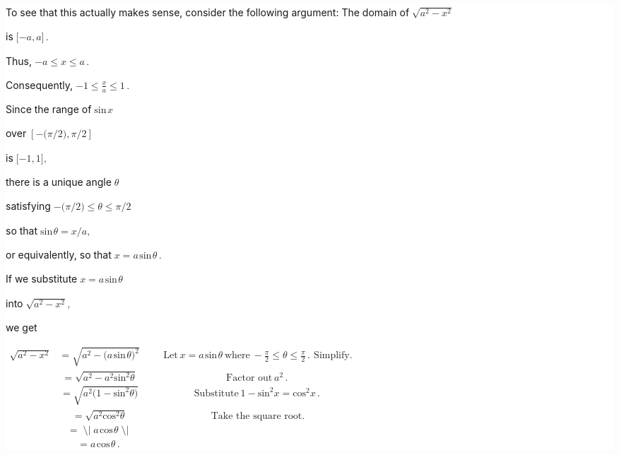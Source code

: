  To see that this actually makes sense, consider the following argument: The domain of <math xmlns="http://www.w3.org/1998/Math/MathML"><mrow><msqrt><mrow><msup><mi>a</mi><mn>2</mn></msup><mo>−</mo><msup><mi>x</mi><mn>2</mn></msup></mrow></msqrt></mrow></math>

 is <math xmlns="http://www.w3.org/1998/Math/MathML"><mrow><mo stretchy="false">[</mo><mtext>−</mtext><mi>a</mi><mo>,</mo><mi>a</mi><mo stretchy="false">]</mo><mo>.</mo></mrow></math>

 Thus, <math xmlns="http://www.w3.org/1998/Math/MathML"><mrow><mtext>−</mtext><mi>a</mi><mo>≤</mo><mi>x</mi><mo>≤</mo><mi>a</mi><mo>.</mo></mrow></math>

 Consequently, <math xmlns="http://www.w3.org/1998/Math/MathML"><mrow><mn>−1</mn><mo>≤</mo><mfrac><mi>x</mi><mi>a</mi></mfrac><mo>≤</mo><mn>1</mn><mo>.</mo></mrow></math>

 Since the range of <math xmlns="http://www.w3.org/1998/Math/MathML"><mrow><mtext>sin</mtext><mspace width="0.1em" /><mi>x</mi></mrow></math>

 over <math xmlns="http://www.w3.org/1998/Math/MathML"><mrow><mrow><mo>[</mo><mrow><mtext>−</mtext><mo stretchy="false">(</mo><mi>π</mi><mtext>/</mtext><mn>2</mn><mo stretchy="false">)</mo><mo>,</mo><mi>π</mi><mtext>/</mtext><mn>2</mn></mrow><mo>]</mo></mrow></mrow></math>

 is <math xmlns="http://www.w3.org/1998/Math/MathML"><mrow><mo stretchy="false">[</mo><mn>−1</mn><mo>,</mo><mn>1</mn><mo stretchy="false">]</mo><mo>,</mo></mrow></math>

 there is a unique angle <math xmlns="http://www.w3.org/1998/Math/MathML"><mi>θ</mi></math>

 satisfying <math xmlns="http://www.w3.org/1998/Math/MathML"><mrow><mtext>−</mtext><mo stretchy="false">(</mo><mi>π</mi><mtext>/</mtext><mn>2</mn><mo stretchy="false">)</mo><mo>≤</mo><mi>θ</mi><mo>≤</mo><mi>π</mi><mtext>/</mtext><mn>2</mn></mrow></math>

 so that <math xmlns="http://www.w3.org/1998/Math/MathML"><mrow><mtext>sin</mtext><mspace width="0.1em" /><mi>θ</mi><mo>=</mo><mi>x</mi><mtext>/</mtext><mi>a</mi><mo>,</mo></mrow></math>

 or equivalently, so that <math xmlns="http://www.w3.org/1998/Math/MathML"><mrow><mi>x</mi><mo>=</mo><mi>a</mi><mspace width="0.1em" /><mtext>sin</mtext><mspace width="0.1em" /><mi>θ</mi><mo>.</mo></mrow></math>

 If we substitute <math xmlns="http://www.w3.org/1998/Math/MathML"><mrow><mi>x</mi><mo>=</mo><mi>a</mi><mspace width="0.1em" /><mtext>sin</mtext><mspace width="0.1em" /><mi>θ</mi></mrow></math>

 into <math xmlns="http://www.w3.org/1998/Math/MathML"><mrow><msqrt><mrow><msup><mi>a</mi><mn>2</mn></msup><mo>−</mo><msup><mi>x</mi><mn>2</mn></msup></mrow></msqrt><mo>,</mo></mrow></math>

 we get

<div data-type="equation" class="equation unnumbered" data-label="">
<math xmlns="http://www.w3.org/1998/Math/MathML"><mtable><mtr><mtd columnalign="right"><msqrt><mrow><msup><mi>a</mi><mn>2</mn></msup><mo>−</mo><msup><mi>x</mi><mn>2</mn></msup></mrow></msqrt></mtd><mtd columnalign="left"><mo>=</mo><msqrt><mrow><msup><mi>a</mi><mn>2</mn></msup><mo>−</mo><msup><mrow><mo stretchy="false">(</mo><mi>a</mi><mspace width="0.1em" /><mtext>sin</mtext><mspace width="0.1em" /><mi>θ</mi><mo stretchy="false">)</mo></mrow><mn>2</mn></msup></mrow></msqrt></mtd><mtd /><mtd /><mtd columnalign="left"><mtext>Let</mtext><mspace width="0.2em" /><mi>x</mi><mo>=</mo><mi>a</mi><mspace width="0.1em" /><mtext>sin</mtext><mspace width="0.1em" /><mi>θ</mi><mspace width="0.2em" /><mtext>where</mtext><mspace width="0.2em" /><mo>−</mo><mfrac><mi>π</mi><mn>2</mn></mfrac><mo>≤</mo><mi>θ</mi><mo>≤</mo><mfrac><mi>π</mi><mn>2</mn></mfrac><mo>.</mo><mspace width="0.2em" /><mtext>Simplify.</mtext></mtd></mtr><mtr><mtd /><mtd columnalign="left"><mo>=</mo><msqrt><mrow><msup><mi>a</mi><mn>2</mn></msup><mo>−</mo><msup><mi>a</mi><mn>2</mn></msup><msup><mrow><mtext>sin</mtext></mrow><mn>2</mn></msup><mi>θ</mi></mrow></msqrt></mtd><mtd /><mtd /><mtd columnalign="left"><mtext>Factor out</mtext><mspace width="0.2em" /><msup><mi>a</mi><mn>2</mn></msup><mo>.</mo></mtd></mtr><mtr><mtd /><mtd columnalign="left"><mo>=</mo><msqrt><mrow><msup><mi>a</mi><mn>2</mn></msup><mo stretchy="false">(</mo><mn>1</mn><mo>−</mo><msup><mrow><mtext>sin</mtext></mrow><mn>2</mn></msup><mi>θ</mi><mo stretchy="false">)</mo></mrow></msqrt></mtd><mtd /><mtd /><mtd columnalign="left"><mtext>Substitute</mtext><mspace width="0.2em" /><mn>1</mn><mo>−</mo><msup><mrow><mtext>sin</mtext></mrow><mn>2</mn></msup><mi>x</mi><mo>=</mo><msup><mrow><mtext>cos</mtext></mrow><mn>2</mn></msup><mi>x</mi><mo>.</mo></mtd></mtr><mtr><mtd /><mtd columnalign="left"><mo>=</mo><msqrt><mrow><msup><mi>a</mi><mn>2</mn></msup><msup><mrow><mtext>cos</mtext></mrow><mn>2</mn></msup><mi>θ</mi></mrow></msqrt></mtd><mtd /><mtd /><mtd columnalign="left"><mtext>Take the square root.</mtext></mtd></mtr><mtr><mtd /><mtd columnalign="left"><mo>=</mo><mrow><mo>\|</mo><mrow><mi>a</mi><mspace width="0.1em" /><mtext>cos</mtext><mspace width="0.1em" /><mi>θ</mi></mrow><mo>\|</mo></mrow></mtd><mtd /><mtd /><mtd /></mtr><mtr><mtd /><mtd columnalign="left"><mo>=</mo><mi>a</mi><mspace width="0.1em" /><mtext>cos</mtext><mspace width="0.1em" /><mi>θ</mi><mo>.</mo></mtd><mtd /><mtd /><mtd /></mtr></mtable></math>